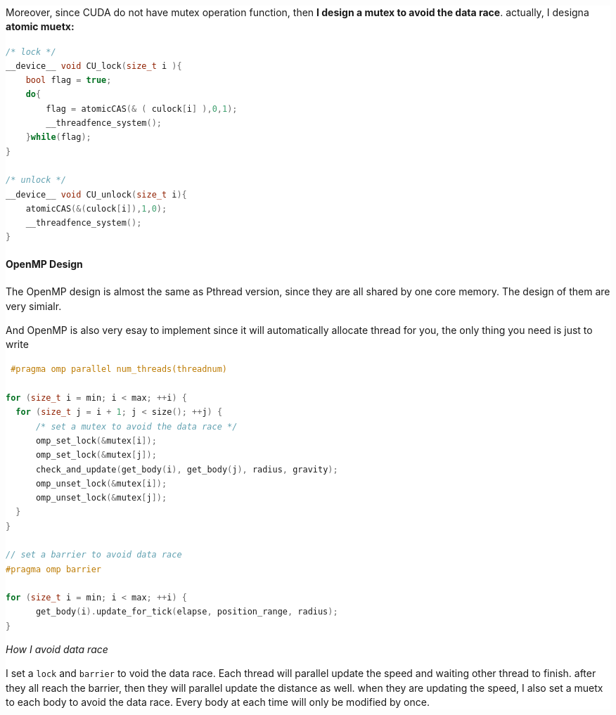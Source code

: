 Moreover, since CUDA do not have mutex operation function, then **I design a mutex to avoid the data race**.  actually, I designa **atomic muetx:**

```c++
/* lock */
__device__ void CU_lock(size_t i ){
    bool flag = true;
    do{
        flag = atomicCAS(& ( culock[i] ),0,1);
        __threadfence_system();
    }while(flag);
}

/* unlock */
__device__ void CU_unlock(size_t i){
    atomicCAS(&(culock[i]),1,0);
    __threadfence_system();
}
```

#### OpenMP Design

The OpenMP design is almost the same as Pthread version, since they are all shared by one core memory. The design of them are very simialr. 

And OpenMP is also very esay to implement since it will automatically allocate thread for you, the only thing you need is just to write

```c++
 #pragma omp parallel num_threads(threadnum)

for (size_t i = min; i < max; ++i) {
  for (size_t j = i + 1; j < size(); ++j) {
      /* set a mutex to avoid the data race */
      omp_set_lock(&mutex[i]);
      omp_set_lock(&mutex[j]);
      check_and_update(get_body(i), get_body(j), radius, gravity);
      omp_unset_lock(&mutex[i]);
      omp_unset_lock(&mutex[j]);
  }
}

// set a barrier to avoid data race
#pragma omp barrier

for (size_t i = min; i < max; ++i) {
      get_body(i).update_for_tick(elapse, position_range, radius);
}
```

*How I avoid data race*

I set a `lock`  and `barrier` to void the data race.  Each thread will parallel update the speed and waiting other thread to finish. after they all reach the barrier,  then they will parallel update the distance as well. when they are updating the speed, I also set a muetx to each body to avoid the data race.  Every body at each time will only be modified by once. 
